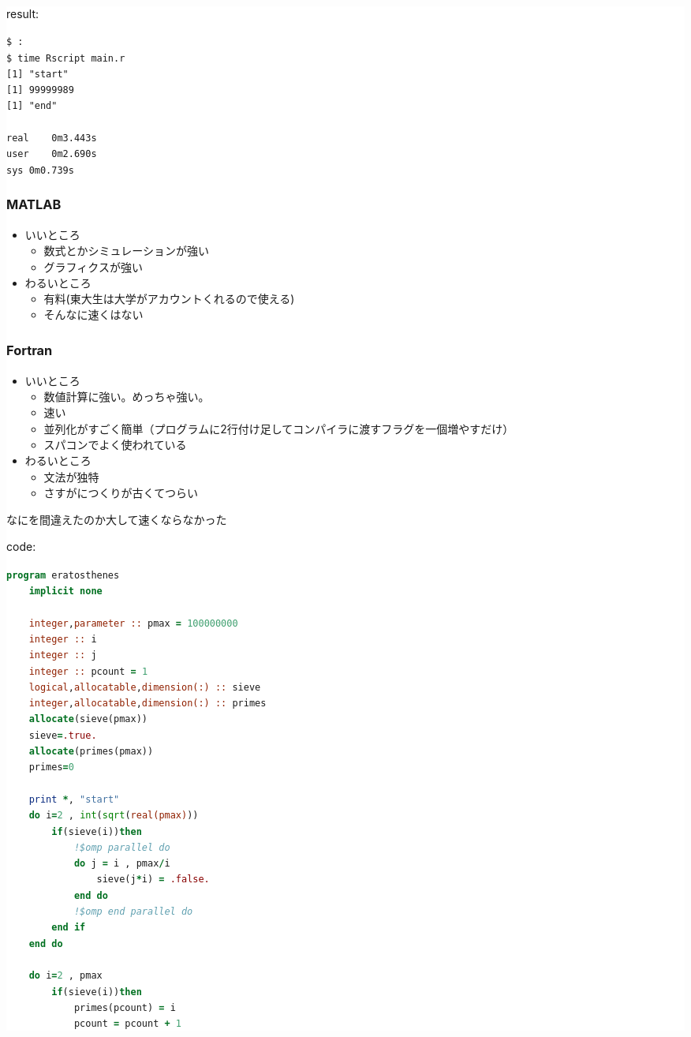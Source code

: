 result:
```
$ :
$ time Rscript main.r
[1] "start"
[1] 99999989
[1] "end"

real	0m3.443s
user	0m2.690s
sys	0m0.739s
```


### <a name='anchor7-1'></a>MATLAB
- いいところ
  - 数式とかシミュレーションが強い
  - グラフィクスが強い
- わるいところ
  - 有料(東大生は大学がアカウントくれるので使える)
  - そんなに速くはない

### <a name='anchor7-2'></a>Fortran
- いいところ
  - 数値計算に強い。めっちゃ強い。
  - 速い
  - 並列化がすごく簡単（プログラムに2行付け足してコンパイラに渡すフラグを一個増やすだけ）
  - スパコンでよく使われている
- わるいところ
  - 文法が独特
  - さすがにつくりが古くてつらい

なにを間違えたのか大して速くならなかった

code:
```f95
program eratosthenes
    implicit none
    
    integer,parameter :: pmax = 100000000
    integer :: i
    integer :: j
    integer :: pcount = 1
    logical,allocatable,dimension(:) :: sieve
    integer,allocatable,dimension(:) :: primes
    allocate(sieve(pmax))
    sieve=.true.
    allocate(primes(pmax))
    primes=0
   
    print *, "start"
    do i=2 , int(sqrt(real(pmax)))
        if(sieve(i))then
            !$omp parallel do
            do j = i , pmax/i
                sieve(j*i) = .false.
            end do
            !$omp end parallel do
        end if
    end do

    do i=2 , pmax
        if(sieve(i))then
            primes(pcount) = i
            pcount = pcount + 1
```